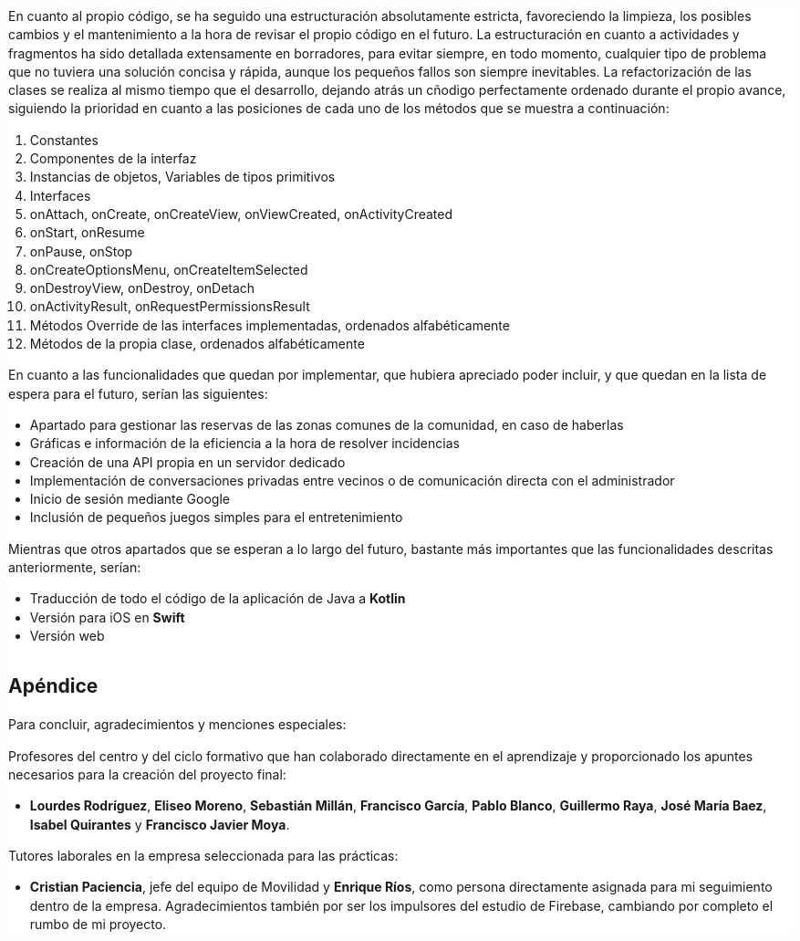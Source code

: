 En cuanto al propio código, se ha seguido una estructuración absolutamente estricta, favoreciendo la limpieza, los posibles cambios y el mantenimiento a la hora de revisar el propio código en el futuro. La estructuración en cuanto a actividades y fragmentos ha sido detallada extensamente en borradores, para evitar siempre, en todo momento, cualquier tipo de problema que no tuviera una solución concisa y rápida, aunque los pequeños fallos son siempre inevitables. La refactorización de las clases se realiza al mismo tiempo que el desarrollo, dejando atrás un cñodigo perfectamente ordenado durante el propio avance, siguiendo la prioridad en cuanto a las posiciones de cada uno de los métodos que se muestra a continuación:

1. Constantes
2. Componentes de la interfaz
3. Instancias de objetos, Variables de tipos primitivos
4. Interfaces
5. onAttach, onCreate, onCreateView, onViewCreated, onActivityCreated
6. onStart, onResume
7. onPause, onStop
8. onCreateOptionsMenu, onCreateItemSelected
9. onDestroyView, onDestroy, onDetach
10. onActivityResult, onRequestPermissionsResult
11. Métodos Override de las interfaces implementadas, ordenados alfabéticamente
12. Métodos de la propia clase, ordenados alfabéticamente

En cuanto a las funcionalidades que quedan por implementar, que hubiera apreciado poder incluir, y que quedan en la lista de espera para el futuro, serían las siguientes:

- Apartado para gestionar las reservas de las zonas comunes de la comunidad, en caso de haberlas
- Gráficas e información de la eficiencia a la hora de resolver incidencias
- Creación de una API propia en un servidor dedicado
- Implementación de conversaciones privadas entre vecinos o de comunicación directa con el administrador
- Inicio de sesión mediante Google
- Inclusión de pequeños juegos simples para el entretenimiento

Mientras que otros apartados que se esperan a lo largo del futuro, bastante más importantes que las funcionalidades descritas anteriormente, serían:

- Traducción de todo el código de la aplicación de Java a **Kotlin**
- Versión para iOS en **Swift**
- Versión web

## Apéndice

Para concluir, agradecimientos y menciones especiales:

Profesores del centro y del ciclo formativo que han colaborado directamente en el aprendizaje y proporcionado los apuntes necesarios para la creación del proyecto final:

- **Lourdes Rodríguez**, **Eliseo Moreno**, **Sebastián Millán**, **Francisco García**, **Pablo Blanco**, **Guillermo Raya**, **José María Baez**, **Isabel Quirantes** y **Francisco Javier Moya**.

Tutores laborales en la empresa seleccionada para las prácticas:

- **Cristian Paciencia**, jefe del equipo de Movilidad y **Enrique Ríos**, como persona directamente asignada para mi seguimiento dentro de la empresa. Agradecimientos también por ser los impulsores del estudio de Firebase, cambiando por completo el rumbo de mi proyecto.
